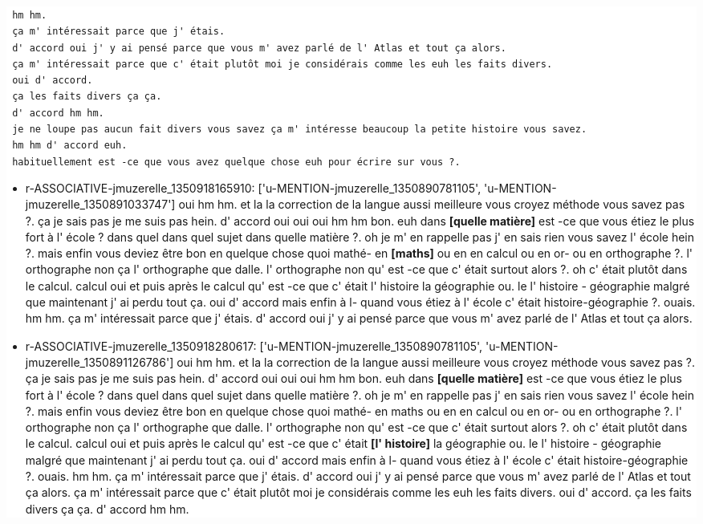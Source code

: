 	 hm hm.
	 ça m' intéressait parce que j' étais.
	 d' accord oui j' y ai pensé parce que vous m' avez parlé de l' Atlas et tout ça alors.
	 ça m' intéressait parce que c' était plutôt moi je considérais comme les euh les faits divers.
	 oui d' accord.
	 ça les faits divers ça ça.
	 d' accord hm hm.
	 je ne loupe pas aucun fait divers vous savez ça m' intéresse beaucoup la petite histoire vous savez.
	 hm hm d' accord euh.
	 habituellement est -ce que vous avez quelque chose euh pour écrire sur vous ?.
	
 * r-ASSOCIATIVE-jmuzerelle_1350918165910: ['u-MENTION-jmuzerelle_1350890781105', 'u-MENTION-jmuzerelle_1350891033747']
	oui hm hm.
	 et la la correction de la langue aussi meilleure vous croyez méthode vous savez pas ?.
	 ça je sais pas je me suis pas hein.
	 d' accord oui oui oui hm hm bon.
	 euh dans **[quelle matière]** est -ce que vous étiez le plus fort à l' école ? dans quel dans quel sujet dans quelle matière ?.
	 oh je m' en rappelle pas j' en sais rien vous savez l' école hein ?.
	 mais enfin vous deviez être bon en quelque chose quoi mathé- en **[maths]** ou en en calcul ou en or- ou en orthographe ?.
	 l' orthographe non ça l' orthographe que dalle.
	 l' orthographe non qu' est -ce que c' était surtout alors ?.
	 oh c' était plutôt dans le calcul.
	 calcul oui et puis après le calcul qu' est -ce que c' était l' histoire la géographie ou.
	 le l' histoire - géographie malgré que maintenant j' ai perdu tout ça.
	 oui d' accord mais enfin à l- quand vous étiez à l' école c' était histoire-géographie ?.
	 ouais.
	 hm hm.
	 ça m' intéressait parce que j' étais.
	 d' accord oui j' y ai pensé parce que vous m' avez parlé de l' Atlas et tout ça alors.
	
 * r-ASSOCIATIVE-jmuzerelle_1350918280617: ['u-MENTION-jmuzerelle_1350890781105', 'u-MENTION-jmuzerelle_1350891126786']
	oui hm hm.
	 et la la correction de la langue aussi meilleure vous croyez méthode vous savez pas ?.
	 ça je sais pas je me suis pas hein.
	 d' accord oui oui oui hm hm bon.
	 euh dans **[quelle matière]** est -ce que vous étiez le plus fort à l' école ? dans quel dans quel sujet dans quelle matière ?.
	 oh je m' en rappelle pas j' en sais rien vous savez l' école hein ?.
	 mais enfin vous deviez être bon en quelque chose quoi mathé- en maths ou en en calcul ou en or- ou en orthographe ?.
	 l' orthographe non ça l' orthographe que dalle.
	 l' orthographe non qu' est -ce que c' était surtout alors ?.
	 oh c' était plutôt dans le calcul.
	 calcul oui et puis après le calcul qu' est -ce que c' était **[l' histoire]** la géographie ou.
	 le l' histoire - géographie malgré que maintenant j' ai perdu tout ça.
	 oui d' accord mais enfin à l- quand vous étiez à l' école c' était histoire-géographie ?.
	 ouais.
	 hm hm.
	 ça m' intéressait parce que j' étais.
	 d' accord oui j' y ai pensé parce que vous m' avez parlé de l' Atlas et tout ça alors.
	 ça m' intéressait parce que c' était plutôt moi je considérais comme les euh les faits divers.
	 oui d' accord.
	 ça les faits divers ça ça.
	 d' accord hm hm.
	